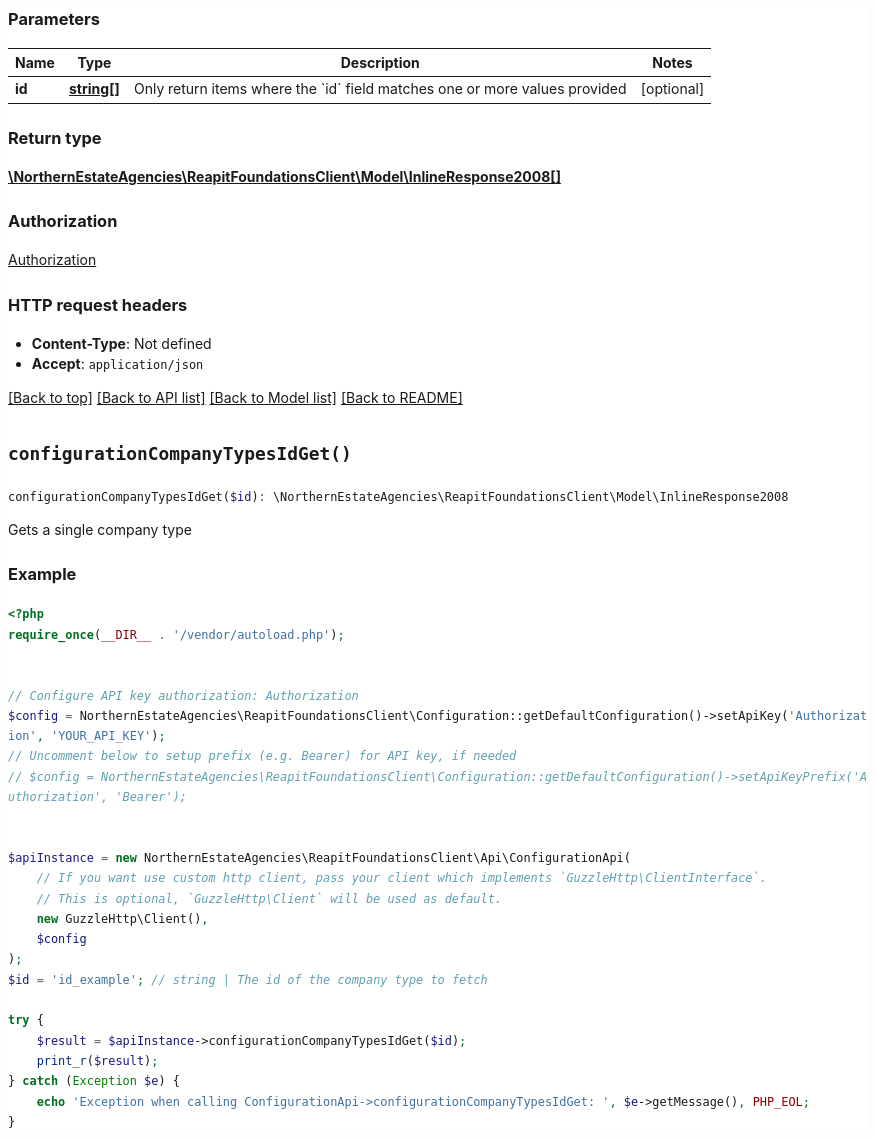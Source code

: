 
### Parameters

Name | Type | Description  | Notes
------------- | ------------- | ------------- | -------------
 **id** | [**string[]**](../Model/string.md)| Only return items where the &#x60;id&#x60; field matches one or more values provided | [optional]

### Return type

[**\NorthernEstateAgencies\ReapitFoundationsClient\Model\InlineResponse2008[]**](../Model/InlineResponse2008.md)

### Authorization

[Authorization](../../README.md#Authorization)

### HTTP request headers

- **Content-Type**: Not defined
- **Accept**: `application/json`

[[Back to top]](#) [[Back to API list]](../../README.md#endpoints)
[[Back to Model list]](../../README.md#models)
[[Back to README]](../../README.md)

## `configurationCompanyTypesIdGet()`

```php
configurationCompanyTypesIdGet($id): \NorthernEstateAgencies\ReapitFoundationsClient\Model\InlineResponse2008
```

Gets a single company type

### Example

```php
<?php
require_once(__DIR__ . '/vendor/autoload.php');


// Configure API key authorization: Authorization
$config = NorthernEstateAgencies\ReapitFoundationsClient\Configuration::getDefaultConfiguration()->setApiKey('Authorization', 'YOUR_API_KEY');
// Uncomment below to setup prefix (e.g. Bearer) for API key, if needed
// $config = NorthernEstateAgencies\ReapitFoundationsClient\Configuration::getDefaultConfiguration()->setApiKeyPrefix('Authorization', 'Bearer');


$apiInstance = new NorthernEstateAgencies\ReapitFoundationsClient\Api\ConfigurationApi(
    // If you want use custom http client, pass your client which implements `GuzzleHttp\ClientInterface`.
    // This is optional, `GuzzleHttp\Client` will be used as default.
    new GuzzleHttp\Client(),
    $config
);
$id = 'id_example'; // string | The id of the company type to fetch

try {
    $result = $apiInstance->configurationCompanyTypesIdGet($id);
    print_r($result);
} catch (Exception $e) {
    echo 'Exception when calling ConfigurationApi->configurationCompanyTypesIdGet: ', $e->getMessage(), PHP_EOL;
}
```